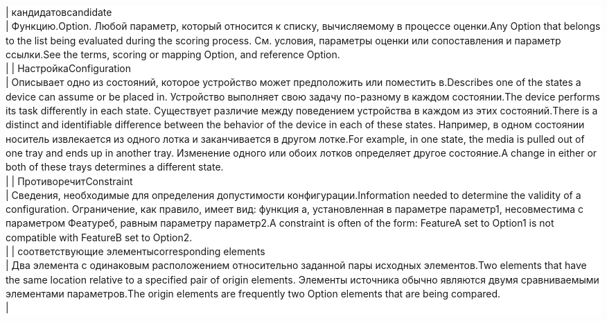 | <span data-ttu-id="1fece-114"><span id="candidate"></span><span id="CANDIDATE"></span>кандидатов</span><span class="sxs-lookup"><span data-stu-id="1fece-114"><span id="candidate"></span><span id="CANDIDATE"></span>candidate</span></span><br/>                                                                                         | <span data-ttu-id="1fece-115">Функцию.</span><span class="sxs-lookup"><span data-stu-id="1fece-115">Option.</span></span> <span data-ttu-id="1fece-116">Любой параметр, который относится к списку, вычисляемому в процессе оценки.</span><span class="sxs-lookup"><span data-stu-id="1fece-116">Any Option that belongs to the list being evaluated during the scoring process.</span></span> <span data-ttu-id="1fece-117">См. условия, параметры оценки или сопоставления и параметр ссылки.</span><span class="sxs-lookup"><span data-stu-id="1fece-117">See the terms, scoring or mapping Option, and reference Option.</span></span><br/>                                                                                                                                                                                                                                                                                                                                                                                |
| <span data-ttu-id="1fece-118"><span id="Configuration"></span><span id="configuration"></span><span id="CONFIGURATION"></span>Настройка</span><span class="sxs-lookup"><span data-stu-id="1fece-118"><span id="Configuration"></span><span id="configuration"></span><span id="CONFIGURATION"></span>Configuration</span></span><br/>                                             | <span data-ttu-id="1fece-119">Описывает одно из состояний, которое устройство может предположить или поместить в.</span><span class="sxs-lookup"><span data-stu-id="1fece-119">Describes one of the states a device can assume or be placed in.</span></span> <span data-ttu-id="1fece-120">Устройство выполняет свою задачу по-разному в каждом состоянии.</span><span class="sxs-lookup"><span data-stu-id="1fece-120">The device performs its task differently in each state.</span></span> <span data-ttu-id="1fece-121">Существует различие между поведением устройства в каждом из этих состояний.</span><span class="sxs-lookup"><span data-stu-id="1fece-121">There is a distinct and identifiable difference between the behavior of the device in each of these states.</span></span> <span data-ttu-id="1fece-122">Например, в одном состоянии носитель извлекается из одного лотка и заканчивается в другом лотке.</span><span class="sxs-lookup"><span data-stu-id="1fece-122">For example, in one state, the media is pulled out of one tray and ends up in another tray.</span></span> <span data-ttu-id="1fece-123">Изменение одного или обоих лотков определяет другое состояние.</span><span class="sxs-lookup"><span data-stu-id="1fece-123">A change in either or both of these trays determines a different state.</span></span><br/>                                                                                                                               |
| <span data-ttu-id="1fece-124"><span id="Constraint"></span><span id="constraint"></span><span id="CONSTRAINT"></span>Противоречит</span><span class="sxs-lookup"><span data-stu-id="1fece-124"><span id="Constraint"></span><span id="constraint"></span><span id="CONSTRAINT"></span>Constraint</span></span><br/>                                                         | <span data-ttu-id="1fece-125">Сведения, необходимые для определения допустимости конфигурации.</span><span class="sxs-lookup"><span data-stu-id="1fece-125">Information needed to determine the validity of a configuration.</span></span> <span data-ttu-id="1fece-126">Ограничение, как правило, имеет вид: функция a, установленная в параметре параметр1, несовместима с параметром Феатуреб, равным параметру параметр2.</span><span class="sxs-lookup"><span data-stu-id="1fece-126">A constraint is often of the form: FeatureA set to Option1 is not compatible with FeatureB set to Option2.</span></span><br/>                                                                                                                                                                                                                                                                                                                                                            |
| <span data-ttu-id="1fece-127"><span id="corresponding_elements"></span><span id="CORRESPONDING_ELEMENTS"></span>соответствующие элементы</span><span class="sxs-lookup"><span data-stu-id="1fece-127"><span id="corresponding_elements"></span><span id="CORRESPONDING_ELEMENTS"></span>corresponding elements</span></span><br/>                                                  | <span data-ttu-id="1fece-128">Два элемента с одинаковым расположением относительно заданной пары исходных элементов.</span><span class="sxs-lookup"><span data-stu-id="1fece-128">Two elements that have the same location relative to a specified pair of origin elements.</span></span> <span data-ttu-id="1fece-129">Элементы источника обычно являются двумя сравниваемыми элементами параметров.</span><span class="sxs-lookup"><span data-stu-id="1fece-129">The origin elements are frequently two Option elements that are being compared.</span></span><br/>                                                                                                                                                                                                                                                                                                                                                              |